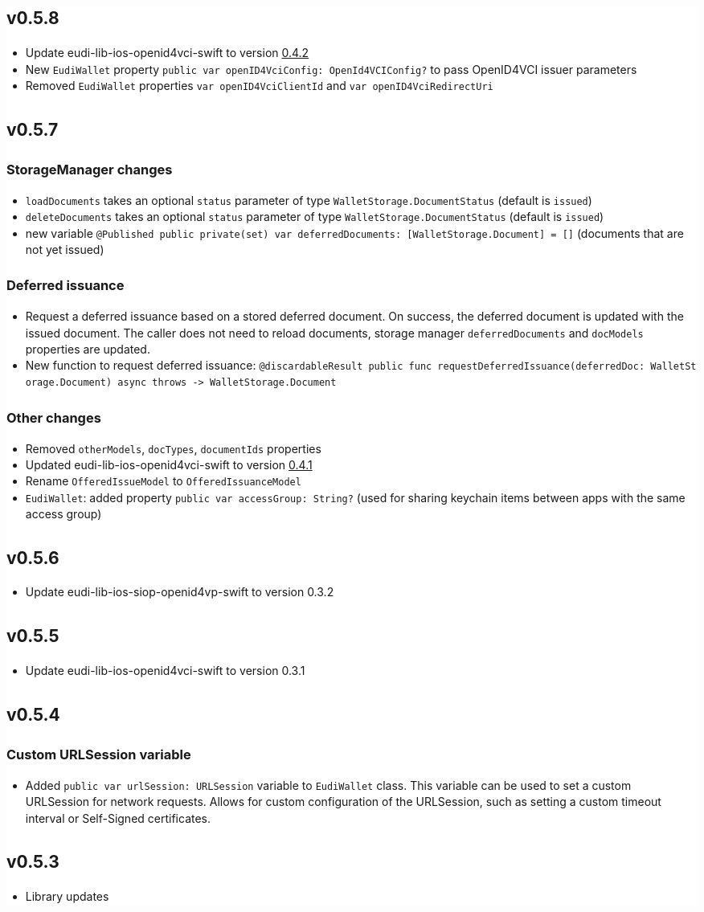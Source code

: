 ## v0.5.8
- Update eudi-lib-ios-openid4vci-swift to version [0.4.2](https://github.com/eu-digital-identity-wallet/eudi-lib-ios-openid4vci-swift/releases/tag/v0.4.2)
- New `EudiWallet` property `public var openID4VciConfig: OpenId4VCIConfig?` to pass OpenID4VCI issuer parameters
- Removed `EudiWallet` properties `var openID4VciClientId` and `var openID4VciRedirectUri`


## v0.5.7
### StorageManager changes
- `loadDocuments` takes an optional `status` parameter of type `WalletStorage.DocumentStatus` (default is `issued`)
- `deleteDocuments` takes an optional `status` parameter of type `WalletStorage.DocumentStatus` (default is `issued`)
- new variable `@Published public private(set) var deferredDocuments: [WalletStorage.Document] = []` (documents that are not yet issued)
### Deferred issuance
-	Request a deferred issuance based on a stored deferred document. On success, the deferred document is updated with the issued document.
   The caller does not need to reload documents, storage manager `deferredDocuments` and `docModels` properties are updated.
- New function to request deferred issuance: `@discardableResult public func requestDeferredIssuance(deferredDoc: WalletStorage.Document) async throws -> WalletStorage.Document`
### Other changes
- Removed `otherModels`, `docTypes`, `documentIds` properties
- Updated eudi-lib-ios-openid4vci-swift to version [0.4.1](https://github.com/eu-digital-identity-wallet/eudi-lib-ios-openid4vci-swift/releases/tag/v0.4.1)
- Rename `OfferedIssueModel` to `OfferedIssuanceModel` 
- `EudiWallet`: added property `public var accessGroup: String?` (used for sharing keychain items between apps with the same access group)

## v0.5.6
- Update eudi-lib-ios-siop-openid4vp-swift to version 0.3.2

## v0.5.5
- Update eudi-lib-ios-openid4vci-swift to version 0.3.1

## v0.5.4
### Custom URLSession variable
- Added `public var urlSession: URLSession` variable to `EudiWallet` class. This variable can be used to set a custom URLSession for network requests. Allows for custom configuration of the URLSession, such as setting a custom timeout interval or Self-Signed certificates.

## v0.5.3
- Library updates
